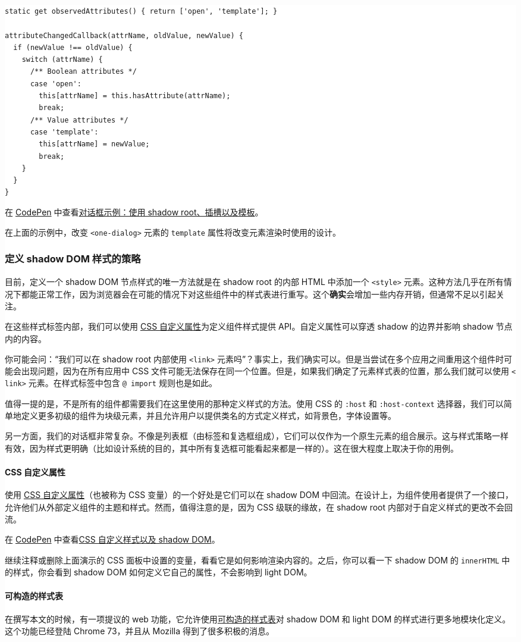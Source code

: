 ```
static get observedAttributes() { return ['open', 'template']; }

attributeChangedCallback(attrName, oldValue, newValue) {
  if (newValue !== oldValue) {
    switch (attrName) {
      /** Boolean attributes */
      case 'open':
        this[attrName] = this.hasAttribute(attrName);
        break;
      /** Value attributes */
      case 'template':
        this[attrName] = newValue;
        break;
    }
  }
}
```

在 [CodePen](https://codepen.io) 中查看[对话框示例：使用 shadow root、插槽以及模板](https://codepen.io/calebdwilliams/pen/rROadR/)。

在上面的示例中，改变 `<one-dialog>` 元素的 `template` 属性将改变元素渲染时使用的设计。

### 定义 shadow DOM 样式的策略

目前，定义一个 shadow DOM 节点样式的唯一方法就是在 shadow root 的内部 HTML 中添加一个 `<style>` 元素。这种方法几乎在所有情况下都能正常工作，因为浏览器会在可能的情况下对这些组件中的样式表进行重写。这个**确实**会增加一些内存开销，但通常不足以引起关注。

在这些样式标签内部，我们可以使用 [CSS 自定义属性](https://css-tricks.com/guides/css-custom-properties/)为定义组件样式提供 API。自定义属性可以穿透 shadow 的边界并影响 shadow 节点内的内容。

你可能会问：“我们可以在 shadow root 内部使用 `<link>` 元素吗”？事实上，我们确实可以。但是当尝试在多个应用之间重用这个组件时可能会出现问题，因为在所有应用中 CSS 文件可能无法保存在同一个位置。但是，如果我们确定了元素样式表的位置，那么我们就可以使用 `<link>` 元素。在样式标签中包含 `@ import` 规则也是如此。

值得一提的是，不是所有的组件都需要我们在这里使用的那种定义样式的方法。使用 CSS 的 `:host` 和 `:host-context` 选择器，我们可以简单地定义更多初级的组件为块级元素，并且允许用户以提供类名的方式定义样式，如背景色，字体设置等。

另一方面，我们的对话框非常复杂。不像是列表框（由标签和复选框组成），它们可以仅作为一个原生元素的组合展示。这与样式策略一样有效，因为样式更明确（比如设计系统的目的，其中所有复选框可能看起来都是一样的）。这在很大程度上取决于你的用例。

#### CSS 自定义属性

使用 [CSS 自定义属性](https://css-tricks.com/guides/css-custom-properties/)（也被称为 CSS 变量）的一个好处是它们可以在 shadow DOM 中回流。在设计上，为组件使用者提供了一个接口，允许他们从外部定义组件的主题和样式。然而，值得注意的是，因为 CSS 级联的缘故，在 shadow root 内部对于自定义样式的更改不会回流。

在 [CodePen](https://codepen.io) 中查看[CSS 自定义样式以及 shadow DOM](https://codepen.io/calebdwilliams/pen/eXJZza/)。

继续注释或删除上面演示的 CSS 面板中设置的变量，看看它是如何影响渲染内容的。之后，你可以看一下 shadow DOM 的 `innerHTML` 中的样式，你会看到 shadow DOM 如何定义它自己的属性，不会影响到 light DOM。

#### 可构造的样式表

在撰写本文的时候，有一项提议的 web 功能，它允许使用[可构造的样式表](https://github.com/WICG/construct-stylesheets/blob/gh-pages/explainer.md)对 shadow DOM 和 light DOM 的样式进行更多地模块化定义。这个功能已经登陆 Chrome 73，并且从 Mozilla 得到了很多积极的消息。
